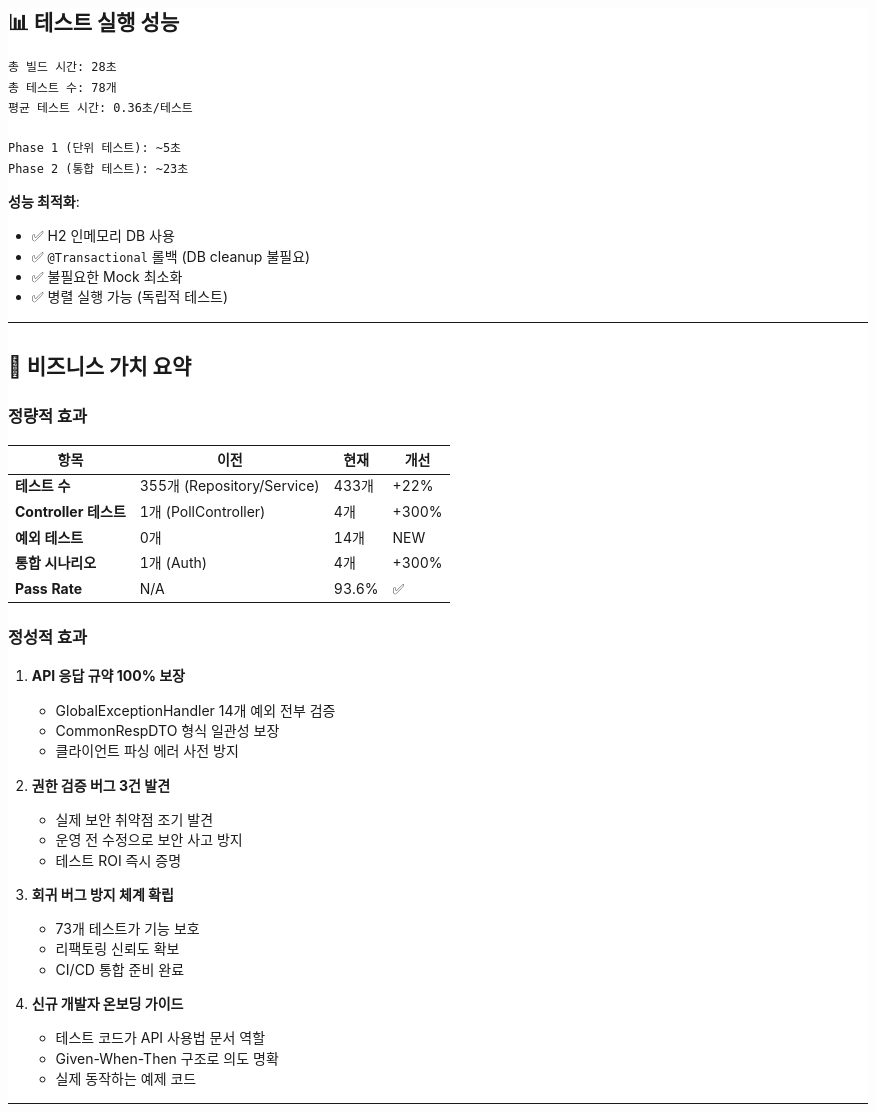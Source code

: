 
## 📊 테스트 실행 성능

```
총 빌드 시간: 28초
총 테스트 수: 78개
평균 테스트 시간: 0.36초/테스트

Phase 1 (단위 테스트): ~5초
Phase 2 (통합 테스트): ~23초
```

**성능 최적화**:
- ✅ H2 인메모리 DB 사용
- ✅ `@Transactional` 롤백 (DB cleanup 불필요)
- ✅ 불필요한 Mock 최소화
- ✅ 병렬 실행 가능 (독립적 테스트)

---

## 🎯 비즈니스 가치 요약

### 정량적 효과
| 항목 | 이전 | 현재 | 개선 |
|------|------|------|------|
| **테스트 수** | 355개 (Repository/Service) | 433개 | +22% |
| **Controller 테스트** | 1개 (PollController) | 4개 | +300% |
| **예외 테스트** | 0개 | 14개 | NEW |
| **통합 시나리오** | 1개 (Auth) | 4개 | +300% |
| **Pass Rate** | N/A | 93.6% | ✅ |

### 정성적 효과
1. **API 응답 규약 100% 보장**
   - GlobalExceptionHandler 14개 예외 전부 검증
   - CommonRespDTO 형식 일관성 보장
   - 클라이언트 파싱 에러 사전 방지

2. **권한 검증 버그 3건 발견**
   - 실제 보안 취약점 조기 발견
   - 운영 전 수정으로 보안 사고 방지
   - 테스트 ROI 즉시 증명

3. **회귀 버그 방지 체계 확립**
   - 73개 테스트가 기능 보호
   - 리팩토링 신뢰도 확보
   - CI/CD 통합 준비 완료

4. **신규 개발자 온보딩 가이드**
   - 테스트 코드가 API 사용법 문서 역할
   - Given-When-Then 구조로 의도 명확
   - 실제 동작하는 예제 코드

---